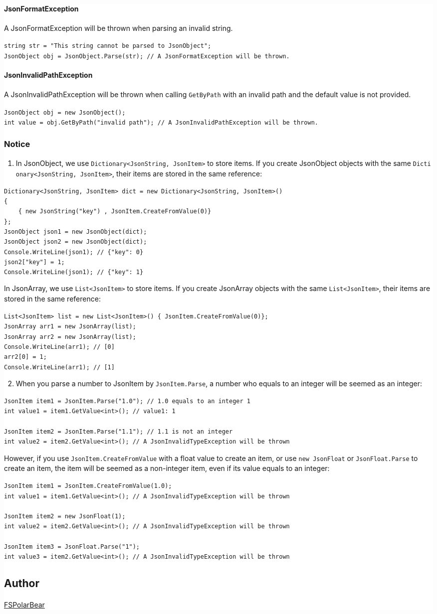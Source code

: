 #### JsonFormatException
A JsonFormatException will be thrown when parsing an invalid string.
```
string str = "This string cannot be parsed to JsonObject";
JsonObject obj = JsonObject.Parse(str); // A JsonFormatException will be thrown.
```

#### JsonInvalidPathException
A JsonInvalidPathException will be thrown when calling `GetByPath` with an invalid path and the default value is not provided.
```
JsonObject obj = new JsonObject();
int value = obj.GetByPath("invalid path"); // A JsonInvalidPathException will be thrown.
```

### Notice
1. In JsonObject, we use `Dictionary<JsonString, JsonItem>` to store items. If you create JsonObject objects with the same `Dictionary<JsonString, JsonItem>`, their items are stored in the same reference:
```
Dictionary<JsonString, JsonItem> dict = new Dictionary<JsonString, JsonItem>() 
{ 
    { new JsonString("key") , JsonItem.CreateFromValue(0)} 
};
JsonObject json1 = new JsonObject(dict);
JsonObject json2 = new JsonObject(dict);
Console.WriteLine(json1); // {"key": 0}
json2["key"] = 1;
Console.WriteLine(json1); // {"key": 1}
```
In JsonArray, we use `List<JsonItem>` to store items. If you create JsonArray objects with the same `List<JsonItem>`, their items are stored in the same reference:
```
List<JsonItem> list = new List<JsonItem>() { JsonItem.CreateFromValue(0)};
JsonArray arr1 = new JsonArray(list);
JsonArray arr2 = new JsonArray(list);
Console.WriteLine(arr1); // [0]
arr2[0] = 1;
Console.WriteLine(arr1); // [1]
```
2. When you parse a number to JsonItem by `JsonItem.Parse`, a number who equals to an integer will be seemed as an integer:
```
JsonItem item1 = JsonItem.Parse("1.0"); // 1.0 equals to an integer 1
int value1 = item1.GetValue<int>(); // value1: 1

JsonItem item2 = JsonItem.Parse("1.1"); // 1.1 is not an integer
int value2 = item2.GetValue<int>(); // A JsonInvalidTypeException will be thrown
```
However, if you use `JsonItem.CreateFromValue` with a float value to create an item, or use `new JsonFloat` or `JsonFloat.Parse` to create an item, the item will be seemed as a non-integer item, even if its value equals to an integer:
```
JsonItem item1 = JsonItem.CreateFromValue(1.0);
int value1 = item1.GetValue<int>(); // A JsonInvalidTypeException will be thrown

JsonItem item2 = new JsonFloat(1);
int value2 = item2.GetValue<int>(); // A JsonInvalidTypeException will be thrown

JsonItem item3 = JsonFloat.Parse("1");
int value3 = item2.GetValue<int>(); // A JsonInvalidTypeException will be thrown
```


## Author
[FSPolarBear](https://github.com/FSPolarBear)